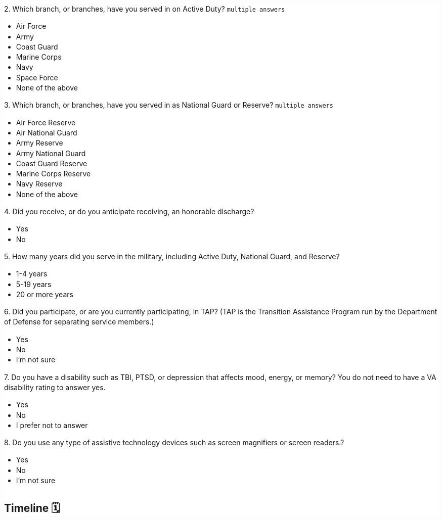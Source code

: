 
2\. Which branch, or branches, have you served in on Active Duty? `multiple answers`

* Air Force  
* Army  
* Coast Guard  
* Marine Corps  
* Navy  
* Space Force  
* None of the above

3\. Which branch, or branches, have you served in as National Guard or Reserve? `multiple answers`

* Air Force Reserve  
* Air National Guard  
* Army Reserve  
* Army National Guard  
* Coast Guard Reserve  
* Marine Corps Reserve  
* Navy Reserve  
* None of the above

4\. Did you receive, or do you anticipate receiving, an honorable discharge? 

* Yes  
* No

5\. How many years did you serve in the military, including Active Duty, National Guard, and Reserve? 

* 1-4 years  
* 5-19 years  
* 20 or more years

6\.  Did you participate, or are you currently participating, in TAP? (TAP is the Transition Assistance Program run by the Department of Defense for separating service members.) 

* Yes  
* No  
* I’m not sure

7\. Do you have a disability such as TBI, PTSD, or depression that affects mood, energy, or memory? You do not need to have a VA disability rating to answer yes. 

* Yes  
* No  
* I prefer not to answer

8\. Do you use any type of assistive technology devices such as screen magnifiers or screen readers.? 

* Yes  
* No  
* I’m not sure


## Timeline 🗓️
